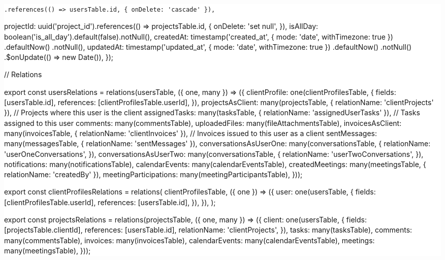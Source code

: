     .references(() => usersTable.id, { onDelete: 'cascade' }),
  projectId: uuid('project_id').references(() => projectsTable.id, {
    onDelete: 'set null',
  }),
  isAllDay: boolean('is_all_day').default(false).notNull(),
  createdAt: timestamp('created_at', { mode: 'date', withTimezone: true })
    .defaultNow()
    .notNull(),
  updatedAt: timestamp('updated_at', { mode: 'date', withTimezone: true })
    .defaultNow()
    .notNull()
    .$onUpdate(() => new Date()),
});

// Relations

export const usersRelations = relations(usersTable, ({ one, many }) => ({
  clientProfile: one(clientProfilesTable, {
    fields: [usersTable.id],
    references: [clientProfilesTable.userId],
  }),
  projectsAsClient: many(projectsTable, { relationName: 'clientProjects' }), // Projects where this user is the client
  assignedTasks: many(tasksTable, { relationName: 'assignedUserTasks' }), // Tasks assigned to this user
  comments: many(commentsTable),
  uploadedFiles: many(fileAttachmentsTable),
  invoicesAsClient: many(invoicesTable, { relationName: 'clientInvoices' }), // Invoices issued to this user as a client
  sentMessages: many(messagesTable, { relationName: 'sentMessages' }),
  conversationsAsUserOne: many(conversationsTable, {
    relationName: 'userOneConversations',
  }),
  conversationsAsUserTwo: many(conversationsTable, {
    relationName: 'userTwoConversations',
  }),
  notifications: many(notificationsTable),
  calendarEvents: many(calendarEventsTable),
  createdMeetings: many(meetingsTable, { relationName: 'createdBy' }),
  meetingParticipations: many(meetingParticipantsTable),
}));

export const clientProfilesRelations = relations(
  clientProfilesTable,
  ({ one }) => ({
    user: one(usersTable, {
      fields: [clientProfilesTable.userId],
      references: [usersTable.id],
    }),
  }),
);

export const projectsRelations = relations(projectsTable, ({ one, many }) => ({
  client: one(usersTable, {
    fields: [projectsTable.clientId],
    references: [usersTable.id],
    relationName: 'clientProjects',
  }),
  tasks: many(tasksTable),
  comments: many(commentsTable),
  invoices: many(invoicesTable),
  calendarEvents: many(calendarEventsTable),
  meetings: many(meetingsTable),
}));
